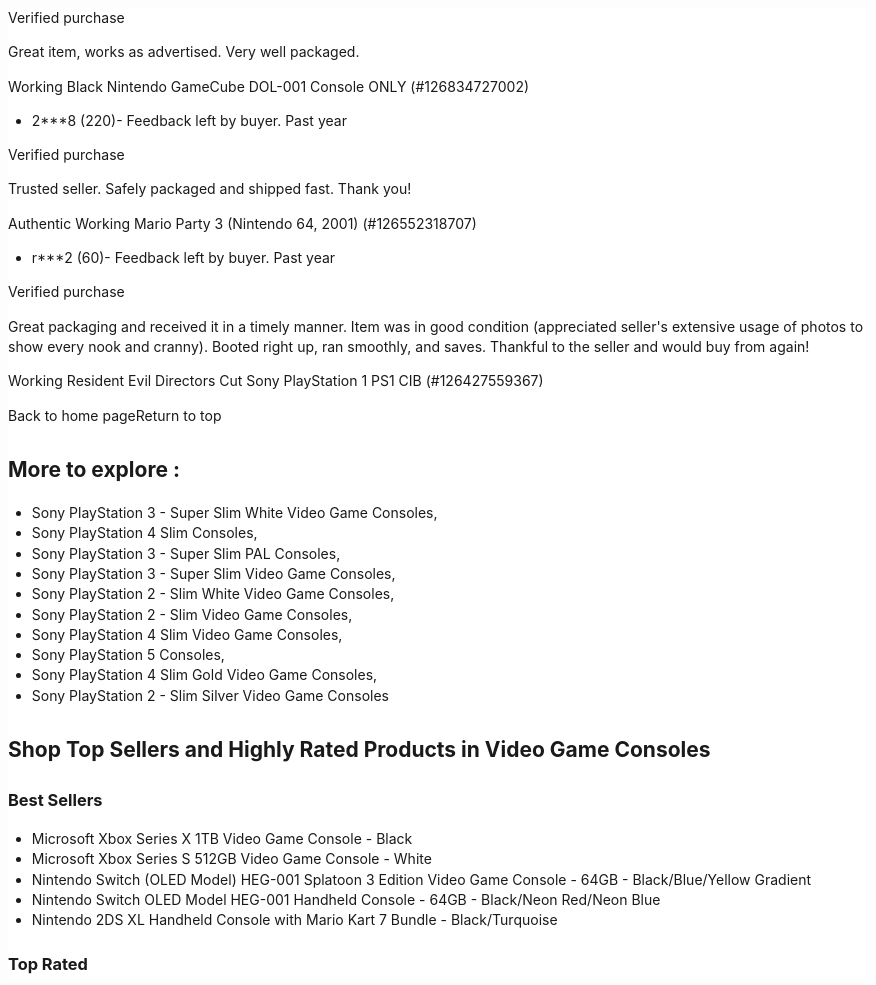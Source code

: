 Verified purchase

Great item, works as advertised. Very well packaged.

Working Black Nintendo GameCube DOL-001 Console ONLY (#126834727002)

  * 2***8 (220)- Feedback left by buyer.
Past year

Verified purchase

Trusted seller. Safely packaged and shipped fast. Thank you!

Authentic Working Mario Party 3 (Nintendo 64, 2001) (#126552318707)

  * r***2 (60)- Feedback left by buyer.
Past year

Verified purchase

Great packaging and received it in a timely manner. Item was in good condition
(appreciated seller's extensive usage of photos to show every nook and cranny).
Booted right up, ran smoothly, and saves. Thankful to the seller and would buy
from again!

Working Resident Evil Directors Cut Sony PlayStation 1 PS1 CIB (#126427559367)

Back to home pageReturn to top

## More to explore :

  * Sony PlayStation 3 - Super Slim White Video Game Consoles,
  * Sony PlayStation 4 Slim Consoles,
  * Sony PlayStation 3 - Super Slim PAL Consoles,
  * Sony PlayStation 3 - Super Slim Video Game Consoles,
  * Sony PlayStation 2 - Slim White Video Game Consoles,
  * Sony PlayStation 2 - Slim Video Game Consoles,
  * Sony PlayStation 4 Slim Video Game Consoles,
  * Sony PlayStation 5 Consoles,
  * Sony PlayStation 4 Slim Gold Video Game Consoles,
  * Sony PlayStation 2 - Slim Silver Video Game Consoles

## Shop Top Sellers and Highly Rated Products in Video Game Consoles

### Best Sellers

  * Microsoft Xbox Series X 1TB Video Game Console - Black
  * Microsoft Xbox Series S 512GB Video Game Console - White
  * Nintendo Switch (OLED Model) HEG-001 Splatoon 3 Edition Video Game Console - 64GB - Black/Blue/Yellow Gradient
  * Nintendo Switch OLED Model HEG-001 Handheld Console - 64GB - Black/Neon Red/Neon Blue
  * Nintendo 2DS XL Handheld Console with Mario Kart 7 Bundle - Black/Turquoise

### Top Rated
